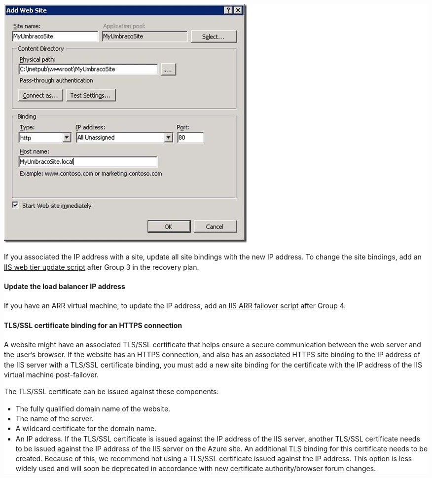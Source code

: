 ![Screenshot that shows setting the TLS/SSL binding](./media/site-recovery-iis/sslbinding.png)

If you associated the IP address with a site, update all site bindings with the new IP address. To change the site bindings, add an [IIS web tier update script](https://aka.ms/asr-web-tier-update-runbook-classic) after Group 3 in the recovery plan.

#### Update the load balancer IP address
If you have an ARR virtual machine, to update the IP address, add an [IIS ARR  failover script](https://aka.ms/asr-iis-arrtier-failover-script-classic) after Group 4.

#### TLS/SSL certificate binding for an HTTPS connection
A website might have an associated TLS/SSL certificate that helps ensure a secure communication between the web server and the user’s browser. If the website has an HTTPS connection, and also has an associated HTTPS site binding to the IP address of the IIS server with a TLS/SSL certificate binding, you must add a new site binding  for the certificate with the IP address of the IIS virtual machine post-failover.

The TLS/SSL certificate can be issued against these components:

* The fully qualified domain name of the website.
* The name of the server.
* A wildcard certificate for the domain name.  
* An IP address. If the TLS/SSL certificate is issued against the IP address of the IIS server, another TLS/SSL certificate needs to be issued against the IP address of the IIS server on the Azure site. An additional TLS binding for this certificate needs to be created. Because of this, we recommend not using a TLS/SSL certificate issued against the IP address. This option is less widely used and will soon be deprecated in accordance with new certificate authority/browser forum changes.
